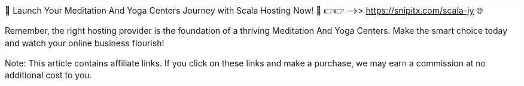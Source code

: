 🚀 Launch Your Meditation And Yoga Centers Journey with Scala Hosting Now! 🌟
👉👉 -->> https://snipitx.com/scala-jy 🌐

Remember, the right hosting provider is the foundation of a thriving Meditation And Yoga Centers. Make the smart choice today and watch your online business flourish!

Note: This article contains affiliate links. If you click on these links and make a purchase, we may earn a commission at no additional cost to you.
